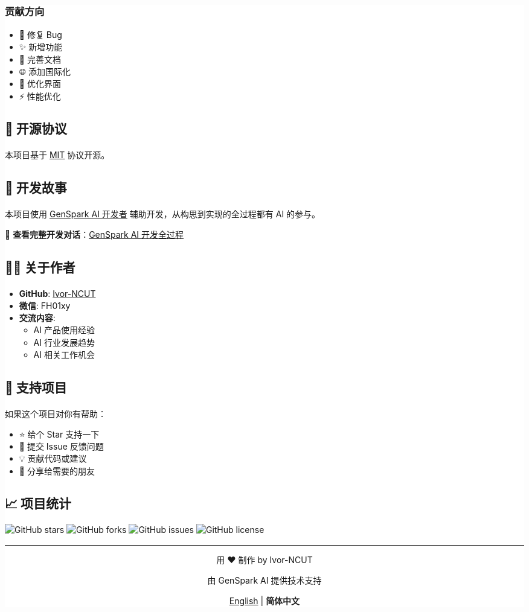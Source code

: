### 贡献方向
- 🐛 修复 Bug
- ✨ 新增功能
- 📝 完善文档
- 🌐 添加国际化
- 🎨 优化界面
- ⚡ 性能优化

## 📄 开源协议

本项目基于 [MIT](LICENSE) 协议开源。

## 🎯 开发故事

本项目使用 [GenSpark AI 开发者](https://www.genspark.ai/) 辅助开发，从构思到实现的全过程都有 AI 的参与。

📖 **查看完整开发对话**：[GenSpark AI 开发全过程](https://www.genspark.ai/agents?id=ec827c0d-2366-4152-8f4b-ce9146e5e50a)

## 👨‍💻 关于作者

- **GitHub**: [Ivor-NCUT](https://github.com/Ivor-NCUT)
- **微信**: FH01xy
- **交流内容**: 
  - AI 产品使用经验
  - AI 行业发展趋势
  - AI 相关工作机会

## 🌟 支持项目

如果这个项目对你有帮助：
- ⭐ 给个 Star 支持一下
- 🐛 提交 Issue 反馈问题
- 💡 贡献代码或建议
- 📣 分享给需要的朋友

## 📈 项目统计

![GitHub stars](https://img.shields.io/github/stars/Ivor-NCUT/AI-?style=social)
![GitHub forks](https://img.shields.io/github/forks/Ivor-NCUT/AI-?style=social)
![GitHub issues](https://img.shields.io/github/issues/Ivor-NCUT/AI-)
![GitHub license](https://img.shields.io/github/license/Ivor-NCUT/AI-)

---

<div align="center">
  <p>用 ❤️ 制作 by Ivor-NCUT</p>
  <p>由 GenSpark AI 提供技术支持</p>
  <p>
    <a href="README.md">English</a> | 
    <strong>简体中文</strong>
  </p>
</div>